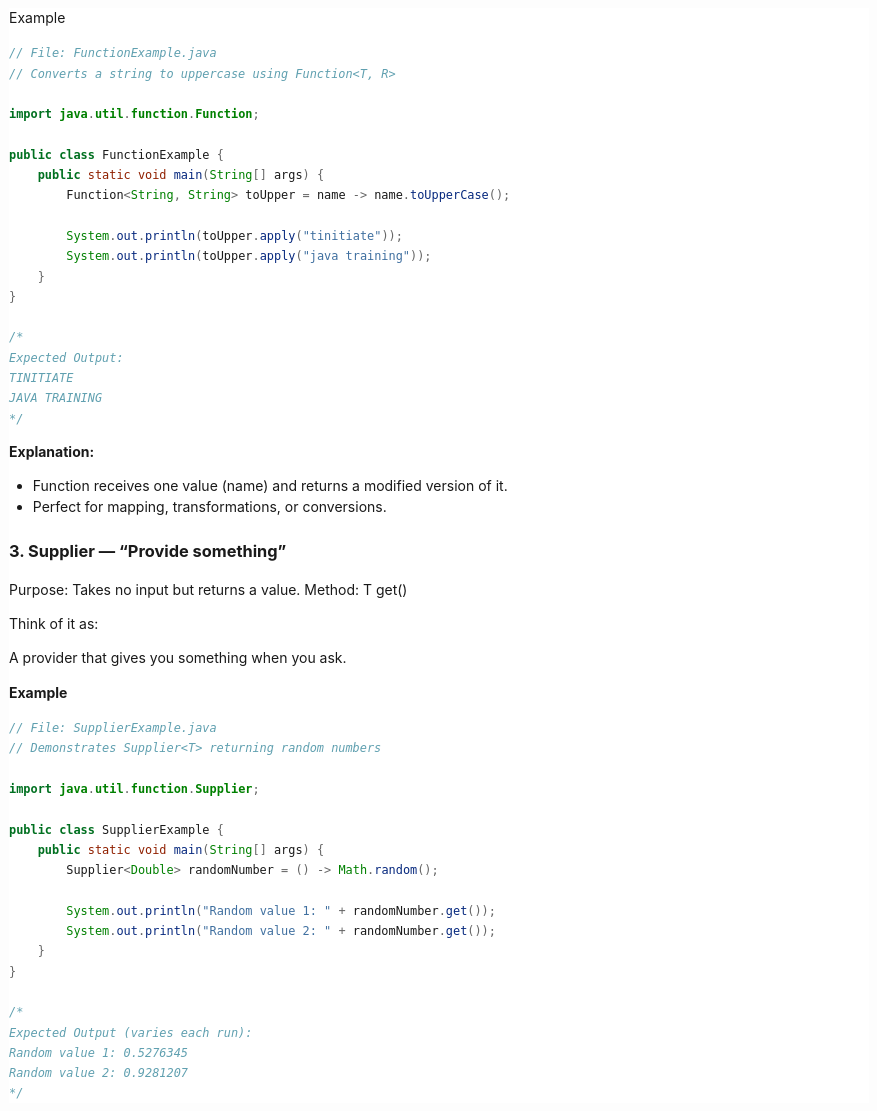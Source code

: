 Example
```java
// File: FunctionExample.java
// Converts a string to uppercase using Function<T, R>

import java.util.function.Function;

public class FunctionExample {
    public static void main(String[] args) {
        Function<String, String> toUpper = name -> name.toUpperCase();

        System.out.println(toUpper.apply("tinitiate"));
        System.out.println(toUpper.apply("java training"));
    }
}

/*
Expected Output:
TINITIATE
JAVA TRAINING
*/
```

**Explanation:**
* Function receives one value (name) and returns a modified version of it.
* Perfect for mapping, transformations, or conversions.

### 3. Supplier<T> — “Provide something”

Purpose: Takes no input but returns a value.
Method: T get()

Think of it as:

A provider that gives you something when you ask.

**Example**
```java
// File: SupplierExample.java
// Demonstrates Supplier<T> returning random numbers

import java.util.function.Supplier;

public class SupplierExample {
    public static void main(String[] args) {
        Supplier<Double> randomNumber = () -> Math.random();

        System.out.println("Random value 1: " + randomNumber.get());
        System.out.println("Random value 2: " + randomNumber.get());
    }
}

/*
Expected Output (varies each run):
Random value 1: 0.5276345
Random value 2: 0.9281207
*/
```
